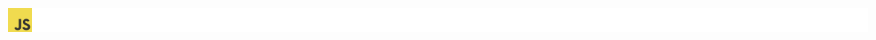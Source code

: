 <a href="./Determine%20if%20Two%20Strings%20Are%20Close/Determine%20if%20Two%20Strings%20Are%20Close.js"><img src="https://github.com/AnasImloul/Leetcode-Solutions/blob/main/icons/javascript.svg" width="24px" align="center"/></a>&nbsp;&nbsp;&nbsp;&nbsp;<a href="./Determine%20if%20Two%20Strings%20Are%20Close/Determine%20if%20Two%20Strings%20Are%20Close.py">